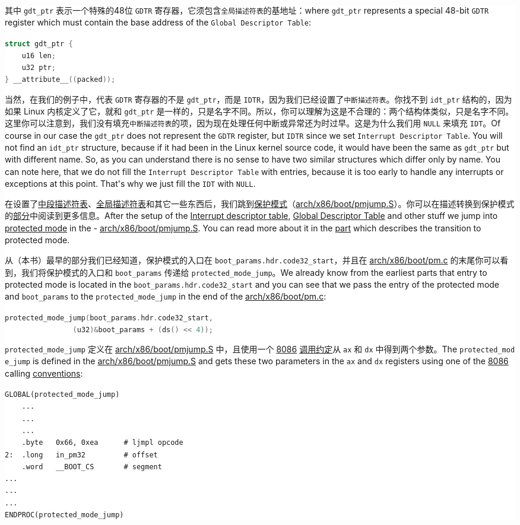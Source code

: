 其中 `gdt_ptr` 表示一个特殊的48位 `GDTR` 寄存器，它须包含`全局描述符表`的基地址：where `gdt_ptr` represents a special 48-bit `GDTR` register which must contain the base address of the `Global Descriptor Table`:

```C
struct gdt_ptr {
	u16 len;
	u32 ptr;
} __attribute__((packed));
```

当然，在我们的例子中，代表 `GDTR` 寄存器的不是 `gdt_ptr`，而是 `IDTR`，因为我们已经设置了`中断描述符表`。你找不到 `idt_ptr` 结构的，因为如果 Linux 内核定义了它，就和 `gdt_ptr` 是一样的，只是名字不同。所以，你可以理解为这是不合理的：两个结构体类似，只是名字不同。这里你可以注意到，我们没有填充`中断描述符表`的项，因为现在处理任何中断或异常还为时过早。这是为什么我们用 `NULL` 来填充 `IDT`。Of course in our case the `gdt_ptr` does not represent the `GDTR` register, but `IDTR` since we set `Interrupt Descriptor Table`. You will not find an `idt_ptr` structure, because if it had been in the Linux kernel source code, it would have been the same as `gdt_ptr` but with different name. So, as you can understand there is no sense to have two similar structures which differ only by name. You can note here, that we do not fill the `Interrupt Descriptor Table` with entries, because it is too early to handle any interrupts or exceptions at this point. That's why we just fill the `IDT` with `NULL`.

在设置了[中段描述符表](http://en.wikipedia.org/wiki/Interrupt_descriptor_table)、[全局描述符表](http://en.wikipedia.org/wiki/GDT)和其它一些东西后，我们跳到[保护模式](http://en.wikipedia.org/wiki/Protected_mode)（[arch/x86/boot/pmjump.S](https://github.com/torvalds/linux/blob/16f73eb02d7e1765ccab3d2018e0bd98eb93d973/arch/x86/boot/pmjump.S)）。你可以在描述转换到保护模式的[部分](http://0xax.gitbooks.io/linux-insides/content/Booting/linux-bootstrap-3.html)中阅读到更多信息。After the setup of the [Interrupt descriptor table](http://en.wikipedia.org/wiki/Interrupt_descriptor_table), [Global Descriptor Table](http://en.wikipedia.org/wiki/GDT) and other stuff we jump into [protected mode](http://en.wikipedia.org/wiki/Protected_mode) in the - [arch/x86/boot/pmjump.S](https://github.com/torvalds/linux/blob/master/arch/x86/boot/pmjump.S). You can read more about it in the [part](http://0xax.gitbooks.io/linux-insides/content/Booting/linux-bootstrap-3.html) which describes the transition to protected mode.

从（本书）最早的部分我们已经知道，保护模式的入口在 `boot_params.hdr.code32_start`，并且在 [arch/x86/boot/pm.c](https://github.com/torvalds/linux/blob/16f73eb02d7e1765ccab3d2018e0bd98eb93d973/arch/x86/boot/pm.c) 的末尾你可以看到，我们将保护模式的入口和 `boot_params` 传递给 `protected_mode_jump`。We already know from the earliest parts that entry to protected mode is located in the `boot_params.hdr.code32_start` and you can see that we pass the entry of the protected mode and `boot_params` to the `protected_mode_jump` in the end of the [arch/x86/boot/pm.c](https://github.com/torvalds/linux/blob/16f73eb02d7e1765ccab3d2018e0bd98eb93d973/arch/x86/boot/pm.c):

```C
protected_mode_jump(boot_params.hdr.code32_start,
			    (u32)&boot_params + (ds() << 4));
```

`protected_mode_jump` 定义在 [arch/x86/boot/pmjump.S](https://github.com/torvalds/linux/blob/16f73eb02d7e1765ccab3d2018e0bd98eb93d973/arch/x86/boot/pmjump.S) 中，且使用一个 [8086](http://en.wikipedia.org/wiki/Intel_8086) [调用约定](http://en.wikipedia.org/wiki/X86_calling_conventions#List_of_x86_calling_conventions)从 `ax` 和 `dx` 中得到两个参数。The `protected_mode_jump` is defined in the [arch/x86/boot/pmjump.S](https://github.com/torvalds/linux/blob/16f73eb02d7e1765ccab3d2018e0bd98eb93d973/arch/x86/boot/pmjump.S) and gets these two parameters in the `ax` and `dx` registers using one of the [8086](http://en.wikipedia.org/wiki/Intel_8086) calling  [conventions](http://en.wikipedia.org/wiki/X86_calling_conventions#List_of_x86_calling_conventions):

```assembly
GLOBAL(protected_mode_jump)
	...
	...
	...
	.byte	0x66, 0xea		# ljmpl opcode
2:	.long	in_pm32			# offset
	.word	__BOOT_CS		# segment
...
...
...
ENDPROC(protected_mode_jump)
```
